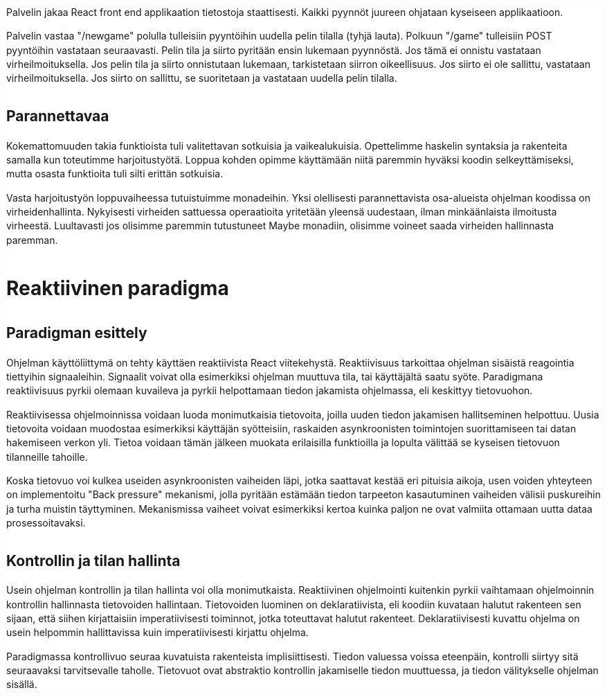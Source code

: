 Palvelin jakaa React front end applikaation tietostoja staattisesti. Kaikki pyynnöt juureen ohjataan kyseiseen applikaatioon.

Palvelin vastaa "/newgame" polulla tulleisiin pyyntöihin uudella pelin tilalla (tyhjä lauta). Polkuun "/game" tulleisiin POST pyyntöihin vastataan seuraavasti. Pelin tila ja siirto pyritään ensin lukemaan pyynnöstä. Jos tämä ei onnistu vastataan virheilmoituksella. Jos pelin tila ja siirto onnistutaan lukemaan, tarkistetaan siirron oikeellisuus. Jos siirto ei ole sallittu, vastataan virheilmoituksella. Jos siirto on sallittu, se suoritetaan ja vastataan uudella pelin tilalla.

## Parannettavaa
Kokemattomuuden takia funktioista tuli valitettavan sotkuisia ja vaikealukuisia. Opettelimme haskelin syntaksia ja rakenteita samalla kun toteutimme harjoitustyötä. Loppua kohden opimme käyttämään niitä paremmin hyväksi koodin selkeyttämiseksi, mutta osasta funktioita tuli silti erittän sotkuisia.

Vasta harjoitustyön loppuvaiheessa tutuistuimme monadeihin. Yksi olellisesti parannettavista osa-alueista ohjelman koodissa on virheidenhallinta. Nykyisesti virheiden sattuessa operaatioita yritetään yleensä uudestaan, ilman minkäänlaista ilmoitusta virheestä. Luultavasti jos olisimme paremmin tutustuneet Maybe monadiin, olisimme voineet saada virheiden hallinnasta paremman.


# Reaktiivinen paradigma

## Paradigman esittely
Ohjelman käyttöliittymä on tehty käyttäen reaktiivista React viitekehystä. Reaktiivisuus tarkoittaa ohjelman sisäistä reagointia tiettyihin signaaleihin. Signaalit voivat olla esimerkiksi ohjelman muuttuva tila, tai käyttäjältä saatu syöte. Paradigmana reaktiivisuus pyrkii olemaan kuvaileva ja pyrkii helpottamaan tiedon jakamista ohjelmassa, eli keskittyy tietovuohon.

Reaktiivisessa ohjelmoinnissa voidaan luoda monimutkaisia tietovoita, joilla uuden tiedon jakamisen hallitseminen helpottuu. Uusia tietovoita voidaan muodostaa esimerkiksi käyttäjän syötteisiin, raskaiden asynkroonisten toimintojen suorittamiseen tai datan hakemiseen verkon yli. Tietoa voidaan tämän jälkeen muokata erilaisilla funktioilla ja lopulta välittää se kyseisen tietovuon tilanneille tahoille.

Koska tietovuo voi kulkea useiden asynkroonisten vaiheiden läpi, jotka saattavat kestää eri pituisia aikoja, usen voiden yhteyteen on implementoitu "Back pressure" mekanismi, jolla pyritään estämään tiedon tarpeeton kasautuminen vaiheiden välisii puskureihin ja turha muistin täyttyminen. Mekanismissa vaiheet voivat esimerkiksi kertoa kuinka paljon ne ovat valmiita ottamaan uutta dataa prosessoitavaksi.

## Kontrollin ja tilan hallinta

Usein ohjelman kontrollin ja tilan hallinta voi olla monimutkaista. Reaktiivinen ohjelmointi kuitenkin pyrkii vaihtamaan ohjelmoinnin kontrollin hallinnasta tietovoiden hallintaan. Tietovoiden luominen on deklaratiivista, eli koodiin kuvataan halutut rakenteen sen sijaan, että siihen kirjattaisiin imperatiivisesti toiminnot, jotka toteuttavat halutut rakenteet. Deklaratiivisesti kuvattu ohjelma on usein helpommin hallittavissa kuin imperatiivisesti kirjattu ohjelma.

Paradigmassa kontrollivuo seuraa kuvatuista rakenteista implisiittisesti. Tiedon valuessa voissa eteenpäin, kontrolli siirtyy sitä seuraavaksi tarvitsevalle taholle. Tietovuot ovat abstraktio kontrollin jakamiselle tiedon muuttuessa, ja tiedon välitykselle ohjelman sisällä.
